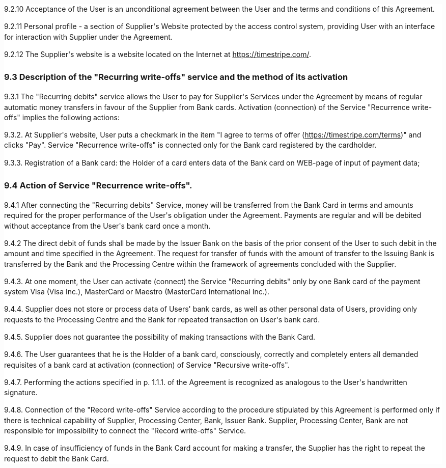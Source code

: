 9.2.10 Acceptance of the User is an unconditional agreement between the User and the terms and conditions of this Agreement.

9.2.11 Personal profile - a section of Supplier's Website protected by the access control system, providing User with an interface for interaction with Supplier under the Agreement.

9.2.12 The Supplier's website is a website located on the Internet at https://timestripe.com/.

### 9.3 Description of the "Recurring write-offs" service and the method of its activation

9.3.1 The "Recurring debits" service allows the User to pay for Supplier's Services under the Agreement by means of regular automatic money transfers in favour of the Supplier from Bank cards. Activation (connection) of the Service "Recurrence write-offs" implies the following actions:

9.3.2. At Supplier's website, User puts a checkmark in the item "I agree to terms of offer (https://timestripe.com/terms)" and clicks "Pay". Service "Recurrence write-offs" is connected only for the Bank card registered by the cardholder.

9.3.3. Registration of a Bank card: the Holder of a card enters data of the Bank card on WEB-page of input of payment data;

### 9.4 Action of Service "Recurrence write-offs".

9.4.1 After connecting the "Recurring debits" Service, money will be transferred from the Bank Card in terms and amounts required for the proper performance of the User's obligation under the Agreement. Payments are regular and will be debited without acceptance from the User's bank card once a month.

9.4.2 The direct debit of funds shall be made by the Issuer Bank on the basis of the prior consent of the User to such debit in the amount and time specified in the Agreement. The request for transfer of funds with the amount of transfer to the Issuing Bank is transferred by the Bank and the Processing Centre within the framework of agreements concluded with the Supplier.

9.4.3. At one moment, the User can activate (connect) the Service "Recurring debits" only by one Bank card of the payment system Visa (Visa Inc.), MasterCard or Maestro (MasterCard International Inc.).

9.4.4. Supplier does not store or process data of Users' bank cards, as well as other personal data of Users, providing only requests to the Processing Centre and the Bank for repeated transaction on User's bank card.

9.4.5. Supplier does not guarantee the possibility of making transactions with the Bank Card.

9.4.6. The User guarantees that he is the Holder of a bank card, consciously, correctly and completely enters all demanded requisites of a bank card at activation (connection) of Service "Recursive write-offs".

9.4.7. Performing the actions specified in p. 1.1.1. of the Agreement is recognized as analogous to the User's handwritten signature.

9.4.8. Connection of the "Record write-offs" Service according to the procedure stipulated by this Agreement is performed only if there is technical capability of Supplier, Processing Center, Bank, Issuer Bank. Supplier, Processing Center, Bank are not responsible for impossibility to connect the "Record write-offs" Service.

9.4.9. In case of insufficiency of funds in the Bank Card account for making a transfer, the Supplier has the right to repeat the request to debit the Bank Card.
